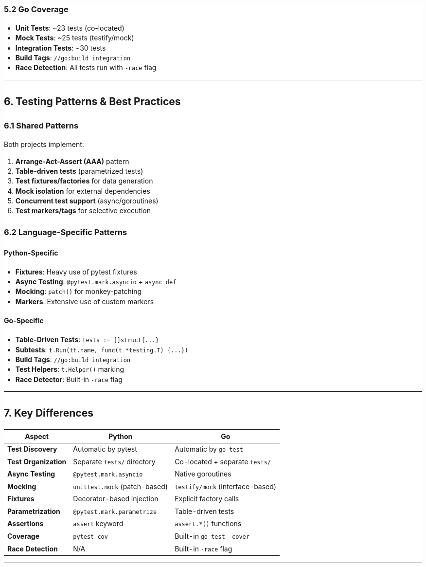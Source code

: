 ### 5.2 Go Coverage
- **Unit Tests**: ~23 tests (co-located)
- **Mock Tests**: ~25 tests (testify/mock)
- **Integration Tests**: ~30 tests
- **Build Tags**: `//go:build integration`
- **Race Detection**: All tests run with `-race` flag

---

## 6. Testing Patterns & Best Practices

### 6.1 Shared Patterns

Both projects implement:

1. **Arrange-Act-Assert (AAA)** pattern
2. **Table-driven tests** (parametrized tests)
3. **Test fixtures/factories** for data generation
4. **Mock isolation** for external dependencies
5. **Concurrent test support** (async/goroutines)
6. **Test markers/tags** for selective execution

### 6.2 Language-Specific Patterns

#### Python-Specific
- **Fixtures**: Heavy use of pytest fixtures
- **Async Testing**: `@pytest.mark.asyncio` + `async def`
- **Mocking**: `patch()` for monkey-patching
- **Markers**: Extensive use of custom markers

#### Go-Specific
- **Table-Driven Tests**: `tests := []struct{...}`
- **Subtests**: `t.Run(tt.name, func(t *testing.T) {...})`
- **Build Tags**: `//go:build integration`
- **Test Helpers**: `t.Helper()` marking
- **Race Detector**: Built-in `-race` flag

---

## 7. Key Differences

| Aspect | Python | Go |
|--------|--------|-----|
| **Test Discovery** | Automatic by pytest | Automatic by `go test` |
| **Test Organization** | Separate `tests/` directory | Co-located + separate `tests/` |
| **Async Testing** | `@pytest.mark.asyncio` | Native goroutines |
| **Mocking** | `unittest.mock` (patch-based) | `testify/mock` (interface-based) |
| **Fixtures** | Decorator-based injection | Explicit factory calls |
| **Parametrization** | `@pytest.mark.parametrize` | Table-driven tests |
| **Assertions** | `assert` keyword | `assert.*()` functions |
| **Coverage** | `pytest-cov` | Built-in `go test -cover` |
| **Race Detection** | N/A | Built-in `-race` flag |

---
